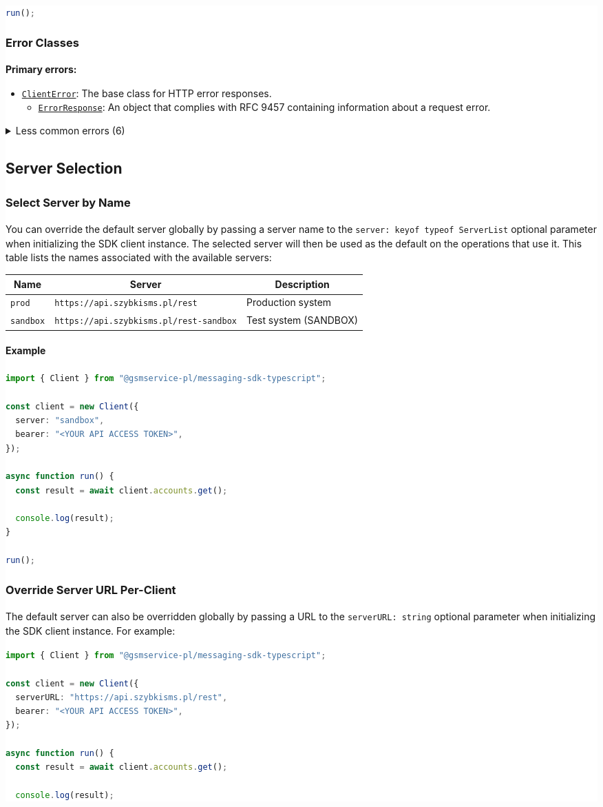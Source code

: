 ```typescript
run();

```

### Error Classes
**Primary errors:**
* [`ClientError`](./src/models/errors/clienterror.ts): The base class for HTTP error responses.
  * [`ErrorResponse`](./src/models/errors/errorresponse.ts): An object that complies with RFC 9457 containing information about a request error.

<details><summary>Less common errors (6)</summary></details>



## Server Selection

### Select Server by Name

You can override the default server globally by passing a server name to the `server: keyof typeof ServerList` optional parameter when initializing the SDK client instance. The selected server will then be used as the default on the operations that use it. This table lists the names associated with the available servers:

| Name      | Server                                  | Description           |
| --------- | --------------------------------------- | --------------------- |
| `prod`    | `https://api.szybkisms.pl/rest`         | Production system     |
| `sandbox` | `https://api.szybkisms.pl/rest-sandbox` | Test system (SANDBOX) |

#### Example

```typescript
import { Client } from "@gsmservice-pl/messaging-sdk-typescript";

const client = new Client({
  server: "sandbox",
  bearer: "<YOUR API ACCESS TOKEN>",
});

async function run() {
  const result = await client.accounts.get();

  console.log(result);
}

run();

```

### Override Server URL Per-Client

The default server can also be overridden globally by passing a URL to the `serverURL: string` optional parameter when initializing the SDK client instance. For example:
```typescript
import { Client } from "@gsmservice-pl/messaging-sdk-typescript";

const client = new Client({
  serverURL: "https://api.szybkisms.pl/rest",
  bearer: "<YOUR API ACCESS TOKEN>",
});

async function run() {
  const result = await client.accounts.get();

  console.log(result);
```